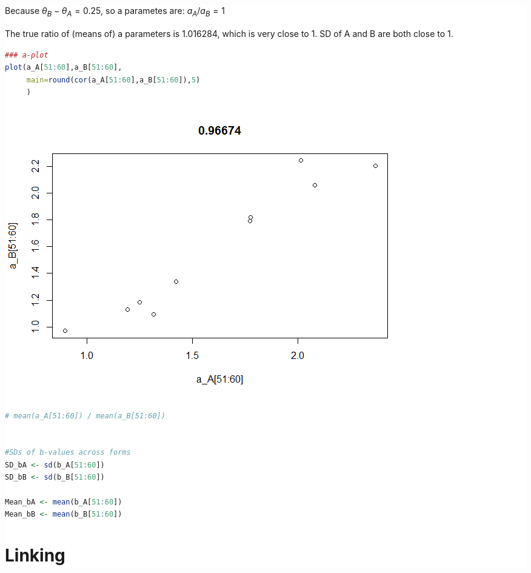Because *θ*<sub>*B*</sub> − *θ*<sub>*A*</sub> = 0.25, so a parametes are:
*a*<sub>*A*</sub>/*a*<sub>*B*</sub> = 1

The true ratio of (means of) a parameters is 1.016284, which is very close to 1. SD of A and B are both close to 1.

``` r
### a-plot
plot(a_A[51:60],a_B[51:60],
     main=round(cor(a_A[51:60],a_B[51:60]),5)
     )
```

![](/assets/Linking_simulation_files/figure-markdown_github/unnamed-chunk-10-1.png)

``` r
# mean(a_A[51:60]) / mean(a_B[51:60]) 


#SDs of b-values across forms
SD_bA <- sd(b_A[51:60])
SD_bB <- sd(b_B[51:60])

Mean_bA <- mean(b_A[51:60])
Mean_bB <- mean(b_B[51:60])
```

Linking
=======
